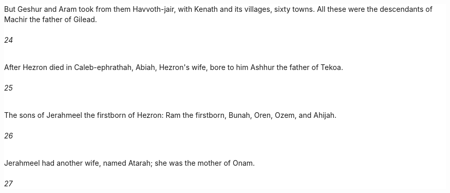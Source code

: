 But Geshur and Aram took from them Havvoth-jair, with Kenath and its villages, sixty towns. All these were the descendants of Machir the father of Gilead. 













###### 24 






After Hezron died in Caleb-ephrathah, Abiah, Hezron's wife, bore to him Ashhur the father of Tekoa. 













###### 25 






The sons of Jerahmeel the firstborn of Hezron: Ram the firstborn, Bunah, Oren, Ozem, and Ahijah. 













###### 26 






Jerahmeel had another wife, named Atarah; she was the mother of Onam. 













###### 27 




